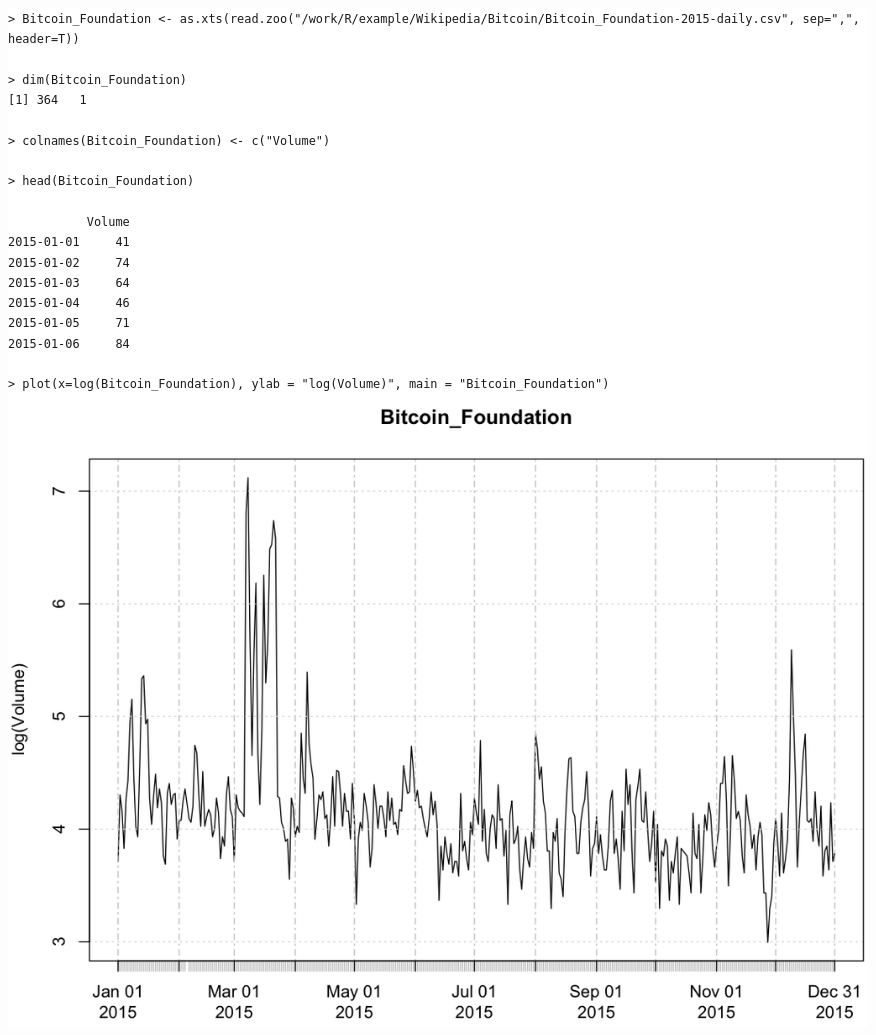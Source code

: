
~~~
> Bitcoin_Foundation <- as.xts(read.zoo("/work/R/example/Wikipedia/Bitcoin/Bitcoin_Foundation-2015-daily.csv", sep=",", header=T))

> dim(Bitcoin_Foundation)
[1] 364   1

> colnames(Bitcoin_Foundation) <- c("Volume")

> head(Bitcoin_Foundation)

           Volume
2015-01-01     41
2015-01-02     74
2015-01-03     64
2015-01-04     46
2015-01-05     71
2015-01-06     84

> plot(x=log(Bitcoin_Foundation), ylab = "log(Volume)", main = "Bitcoin_Foundation")
~~~
![Bitcoin_Foundation_2015](images/Bitcoin_Foundation_2015.png)
